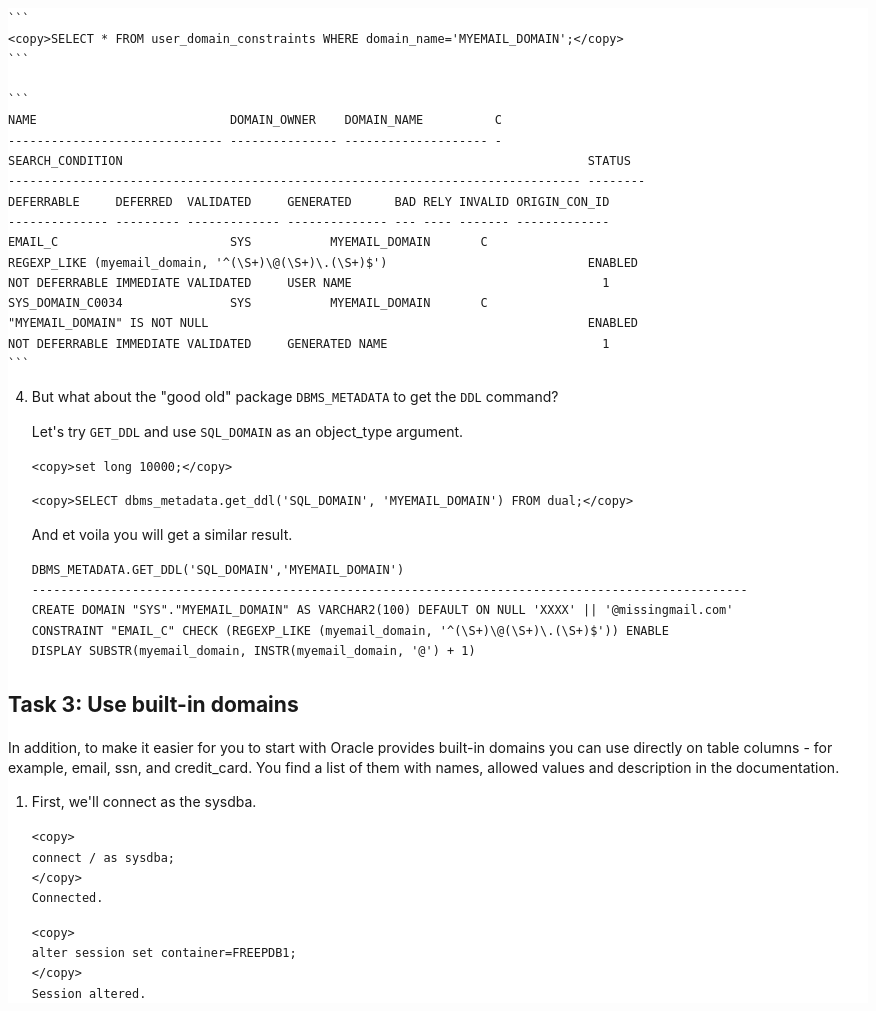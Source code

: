     ```
    <copy>SELECT * FROM user_domain_constraints WHERE domain_name='MYEMAIL_DOMAIN';</copy>
    ```

    ```
    NAME                           DOMAIN_OWNER    DOMAIN_NAME          C
    ------------------------------ --------------- -------------------- -
    SEARCH_CONDITION                                                                 STATUS
    -------------------------------------------------------------------------------- --------
    DEFERRABLE     DEFERRED  VALIDATED     GENERATED      BAD RELY INVALID ORIGIN_CON_ID
    -------------- --------- ------------- -------------- --- ---- ------- -------------
    EMAIL_C                        SYS           MYEMAIL_DOMAIN       C
    REGEXP_LIKE (myemail_domain, '^(\S+)\@(\S+)\.(\S+)$')                            ENABLED
    NOT DEFERRABLE IMMEDIATE VALIDATED     USER NAME                                   1
    SYS_DOMAIN_C0034               SYS           MYEMAIL_DOMAIN       C
    "MYEMAIL_DOMAIN" IS NOT NULL                                                     ENABLED
    NOT DEFERRABLE IMMEDIATE VALIDATED     GENERATED NAME                              1
    ```

4. But what about the "good old" package `DBMS_METADATA` to get the `DDL` command?

    Let's try `GET_DDL` and use `SQL_DOMAIN` as an object_type argument.
    ```
    <copy>set long 10000;</copy>
    ```
    ```
    <copy>SELECT dbms_metadata.get_ddl('SQL_DOMAIN', 'MYEMAIL_DOMAIN') FROM dual;</copy>
    ```

    And et voila you will get a similar result.

    ```
    DBMS_METADATA.GET_DDL('SQL_DOMAIN','MYEMAIL_DOMAIN')
    ----------------------------------------------------------------------------------------------------
    CREATE DOMAIN "SYS"."MYEMAIL_DOMAIN" AS VARCHAR2(100) DEFAULT ON NULL 'XXXX' || '@missingmail.com'
    CONSTRAINT "EMAIL_C" CHECK (REGEXP_LIKE (myemail_domain, '^(\S+)\@(\S+)\.(\S+)$')) ENABLE
    DISPLAY SUBSTR(myemail_domain, INSTR(myemail_domain, '@') + 1)
    ```

## Task 3: Use built-in domains

In addition, to make it easier for you to start with Oracle provides built-in domains you can use directly on table columns - for example, email, ssn, and credit_card. You find a list of them with names, allowed values and description in the documentation.

1. First, we'll connect as the sysdba.
    ```
    <copy>
    connect / as sysdba;
    </copy>
    Connected.
    ```
    ```
    <copy>
    alter session set container=FREEPDB1;
    </copy>
    Session altered.
    ```
